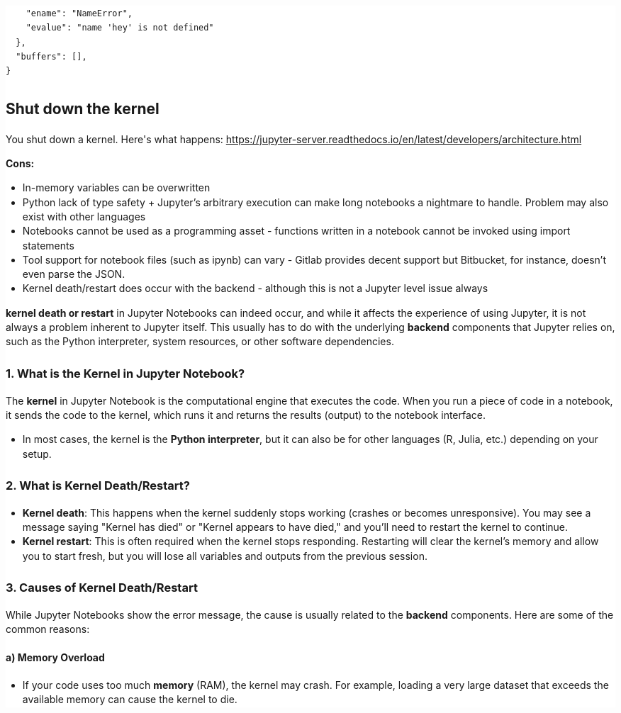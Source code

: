 ```
    "ename": "NameError", 
    "evalue": "name 'hey' is not defined"
  }, 
  "buffers": [], 
}
```

## Shut down the kernel

You shut down a kernel. Here's what happens: https://jupyter-server.readthedocs.io/en/latest/developers/architecture.html

**Cons:**

- In-memory variables can be overwritten
- Python lack of type safety + Jupyter’s arbitrary execution can make long notebooks a nightmare to handle. Problem may also exist with other languages
- Notebooks cannot be used as a programming asset - functions written in a notebook cannot be invoked using import statements
- Tool support for notebook files (such as ipynb) can vary - Gitlab provides decent support but Bitbucket, for instance, doesn’t even parse the JSON.
- Kernel death/restart does occur with the backend - although this is not a Jupyter level issue always

**kernel death or restart** in Jupyter Notebooks can indeed occur, and while it affects the experience of using Jupyter, it is not always a problem inherent to Jupyter itself. This usually has to do with the underlying **backend** components that Jupyter relies on, such as the Python interpreter, system resources, or other software dependencies.

### 1. **What is the Kernel in Jupyter Notebook?**
The **kernel** in Jupyter Notebook is the computational engine that executes the code. When you run a piece of code in a notebook, it sends the code to the kernel, which runs it and returns the results (output) to the notebook interface.

- In most cases, the kernel is the **Python interpreter**, but it can also be for other languages (R, Julia, etc.) depending on your setup.

### 2. **What is Kernel Death/Restart?**
- **Kernel death**: This happens when the kernel suddenly stops working (crashes or becomes unresponsive). You may see a message saying "Kernel has died" or "Kernel appears to have died," and you’ll need to restart the kernel to continue.
- **Kernel restart**: This is often required when the kernel stops responding. Restarting will clear the kernel’s memory and allow you to start fresh, but you will lose all variables and outputs from the previous session.

### 3. **Causes of Kernel Death/Restart**
While Jupyter Notebooks show the error message, the cause is usually related to the **backend** components. Here are some of the common reasons:

#### a) **Memory Overload**
- If your code uses too much **memory** (RAM), the kernel may crash. For example, loading a very large dataset that exceeds the available memory can cause the kernel to die.
  